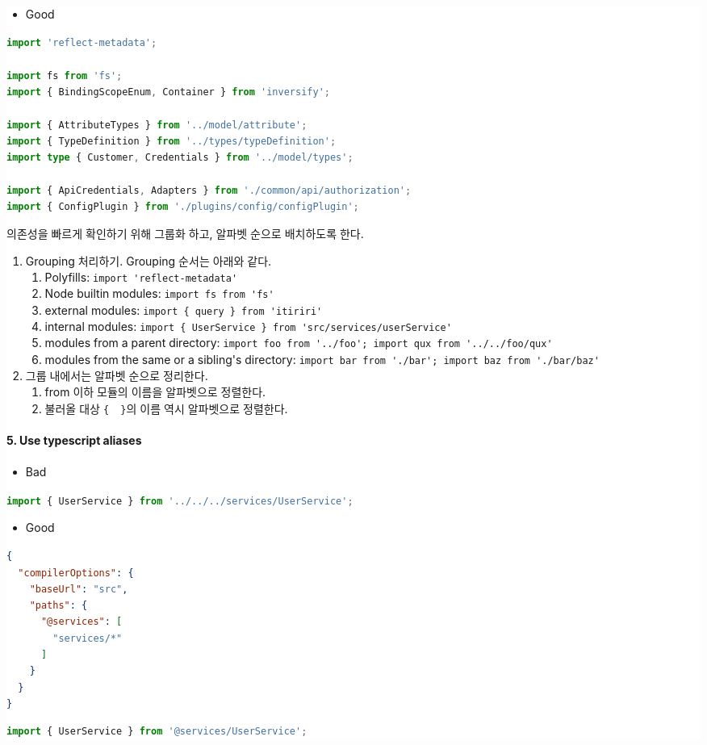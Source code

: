 - Good

```typescript
import 'reflect-metadata';

import fs from 'fs';
import { BindingScopeEnum, Container } from 'inversify';

import { AttributeTypes } from '../model/attribute';
import { TypeDefinition } from '../types/typeDefinition';
import type { Customer, Credentials } from '../model/types';

import { ApiCredentials, Adapters } from './common/api/authorization';
import { ConfigPlugin } from './plugins/config/configPlugin';
```

의존성을 빠르게 확인하기 위해 그룹화 하고, 알파벳 순으로 배치하도록 한다.

1. Grouping 처리하기. Grouping 순서는 아래와 같다.
    1. Polyfills: `import 'reflect-metadata'`
    2. Node builtin modules: `import fs from 'fs'`
    3. external modules: `import { query } from 'itiriri'`
    4. internal modules: `import { UserService } from 'src/services/userService'`
    5. modules from a parent directory: `import foo from '../foo'; import qux from '../../foo/qux'`
    6. modules from the same or a sibling's directory: `import bar from './bar'; import baz from './bar/baz'`
2. 그룹 내에서는 알파벳 순으로 정리한다.
    1. from 이하 모듈의 이름을 알파벳으로 정렬한다.
    2. 불러올 대상 `{  }`의 이름 역시 알파벳으로 정렬한다.

#### 5. Use typescript aliases

- Bad

```typescript
import { UserService } from '../../../services/UserService';
```

- Good

```json
{
  "compilerOptions": {
    "baseUrl": "src",
    "paths": {
      "@services": [
        "services/*"
      ]
    }
  }
}
```

```typescript
import { UserService } from '@services/UserService';
```
